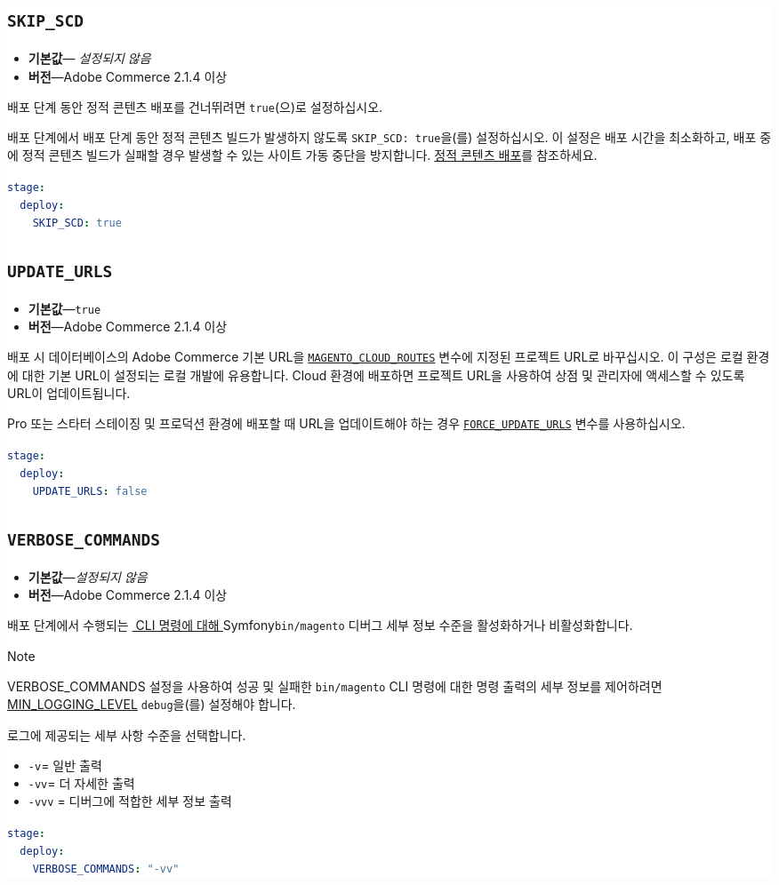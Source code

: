 ## `SKIP_SCD`

- **기본값**— _설정되지 않음_
- **버전**—Adobe Commerce 2.1.4 이상

배포 단계 동안 정적 콘텐츠 배포를 건너뛰려면 `true`(으)로 설정하십시오.

배포 단계에서 배포 단계 동안 정적 콘텐츠 빌드가 발생하지 않도록 `SKIP_SCD: true`을(를) 설정하십시오. 이 설정은 배포 시간을 최소화하고, 배포 중에 정적 콘텐츠 빌드가 실패할 경우 발생할 수 있는 사이트 가동 중단을 방지합니다. [정적 콘텐츠 배포](../deploy/static-content.md)를 참조하세요.

```yaml
stage:
  deploy:
    SKIP_SCD: true
```

## `UPDATE_URLS`

- **기본값**—`true`
- **버전**—Adobe Commerce 2.1.4 이상

배포 시 데이터베이스의 Adobe Commerce 기본 URL을 [`MAGENTO_CLOUD_ROUTES`](variables-cloud.md) 변수에 지정된 프로젝트 URL로 바꾸십시오. 이 구성은 로컬 환경에 대한 기본 URL이 설정되는 로컬 개발에 유용합니다. Cloud 환경에 배포하면 프로젝트 URL을 사용하여 상점 및 관리자에 액세스할 수 있도록 URL이 업데이트됩니다.

Pro 또는 스타터 스테이징 및 프로덕션 환경에 배포할 때 URL을 업데이트해야 하는 경우 [`FORCE_UPDATE_URLS`](#force_update_urls) 변수를 사용하십시오.

```yaml
stage:
  deploy:
    UPDATE_URLS: false
```

## `VERBOSE_COMMANDS`

- **기본값**—_설정되지 않음_
- **버전**—Adobe Commerce 2.1.4 이상

배포 단계에서 수행되는 [&#x200B; CLI 명령에 대해 &#x200B;](https://symfony.com/doc/current/console/verbosity.html)Symfony`bin/magento` 디버그 세부 정보 수준을 활성화하거나 비활성화합니다.

>[!NOTE]
>
>VERBOSE_COMMANDS 설정을 사용하여 성공 및 실패한 `bin/magento` CLI 명령에 대한 명령 출력의 세부 정보를 제어하려면 [MIN_LOGGING_LEVEL](variables-global.md#minlogginglevel) `debug`을(를) 설정해야 합니다.

로그에 제공되는 세부 사항 수준을 선택합니다.

- `-v`= 일반 출력
- `-vv`= 더 자세한 출력
- `-vvv` = 디버그에 적합한 세부 정보 출력

```yaml
stage:
  deploy:
    VERBOSE_COMMANDS: "-vv"
```
